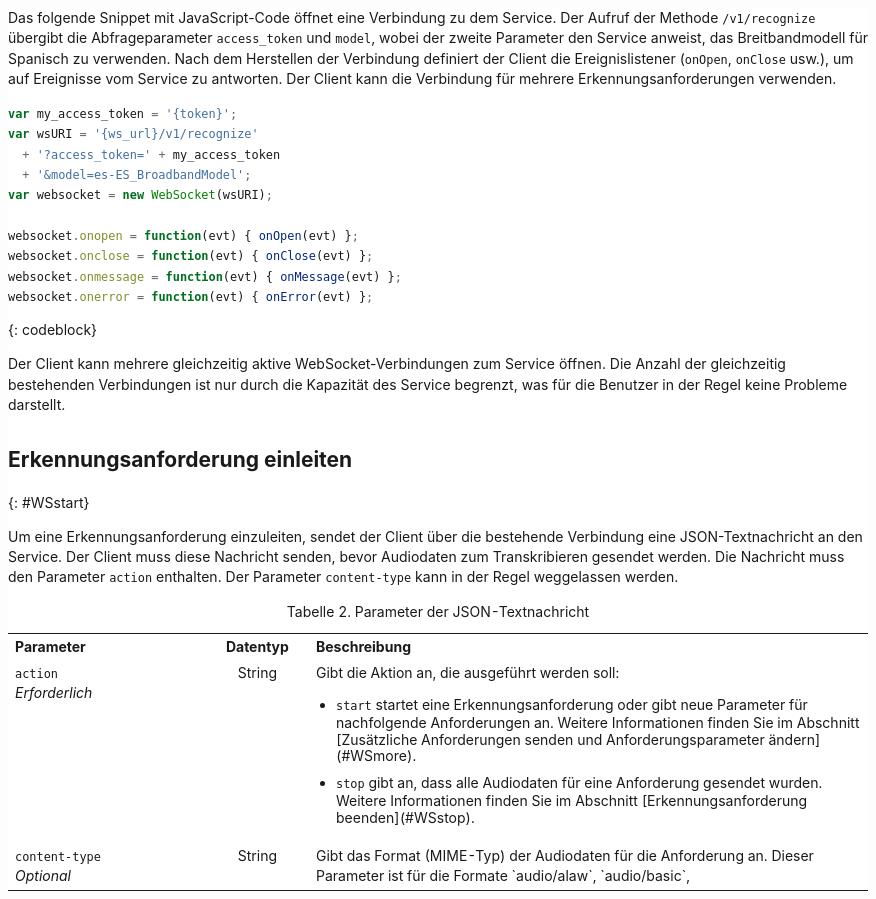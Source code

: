 Das folgende Snippet mit JavaScript-Code öffnet eine Verbindung zu dem Service. Der Aufruf der Methode `/v1/recognize` übergibt die Abfrageparameter `access_token` und `model`, wobei der zweite Parameter den Service anweist, das Breitbandmodell für Spanisch zu verwenden. Nach dem Herstellen der Verbindung definiert der Client die Ereignislistener (`onOpen`, `onClose` usw.), um auf Ereignisse vom Service zu antworten. Der Client kann die Verbindung für mehrere Erkennungsanforderungen verwenden.

```javascript
var my_access_token = '{token}';
var wsURI = '{ws_url}/v1/recognize'
  + '?access_token=' + my_access_token
  + '&model=es-ES_BroadbandModel';
var websocket = new WebSocket(wsURI);

websocket.onopen = function(evt) { onOpen(evt) };
websocket.onclose = function(evt) { onClose(evt) };
websocket.onmessage = function(evt) { onMessage(evt) };
websocket.onerror = function(evt) { onError(evt) };
```
{: codeblock}

Der Client kann mehrere gleichzeitig aktive WebSocket-Verbindungen zum Service öffnen. Die Anzahl der gleichzeitig bestehenden Verbindungen ist nur durch die Kapazität des Service begrenzt, was für die Benutzer in der Regel keine Probleme darstellt. 

## Erkennungsanforderung einleiten
{: #WSstart}

Um eine Erkennungsanforderung einzuleiten, sendet der Client über die bestehende Verbindung eine JSON-Textnachricht an den Service. Der Client muss diese Nachricht senden, bevor Audiodaten zum Transkribieren gesendet werden. Die Nachricht muss den Parameter `action` enthalten. Der Parameter `content-type` kann in der Regel weggelassen werden.

<table>
  <caption>Tabelle 2. Parameter der JSON-Textnachricht</caption>
  <tr>
    <th style="width:23%; text-align:left">Parameter</th>
    <th style="width:12%; text-align:center">Datentyp</th>
    <th style="text-align:left">Beschreibung</th>
  </tr>
  <tr>
    <td style="text-align:left"><code>action</code><br/><em>Erforderlich</em></td>
    <td style="text-align:center">String</td>
    <td style="text-align:left">
      Gibt die Aktion an, die ausgeführt werden soll:
      <ul style="margin-left:20px; padding:0px;">
        <li style="margin:10px 0px; line-height:120%;">
          <code>start</code> startet eine Erkennungsanforderung oder gibt
          neue Parameter für nachfolgende Anforderungen an. Weitere Informationen
          finden Sie im Abschnitt [Zusätzliche Anforderungen senden und Anforderungsparameter ändern](#WSmore).
        </li>
        <li style="margin:10px 0px; line-height:120%;">
          <code>stop</code> gibt an, dass alle Audiodaten für eine Anforderung
          gesendet wurden. Weitere Informationen finden Sie im Abschnitt
          [Erkennungsanforderung beenden](#WSstop).
        </li>
      </ul>
    </td>
  </tr>
  <tr>
    <td style="text-align:left"><code>content-type</code><br/><em>Optional</em></td>
    <td style="text-align:center">String</td>
    <td style="text-align:left">
      Gibt das Format (MIME-Typ) der Audiodaten für die Anforderung an.
      Dieser Parameter ist für die Formate `audio/alaw`, `audio/basic`,